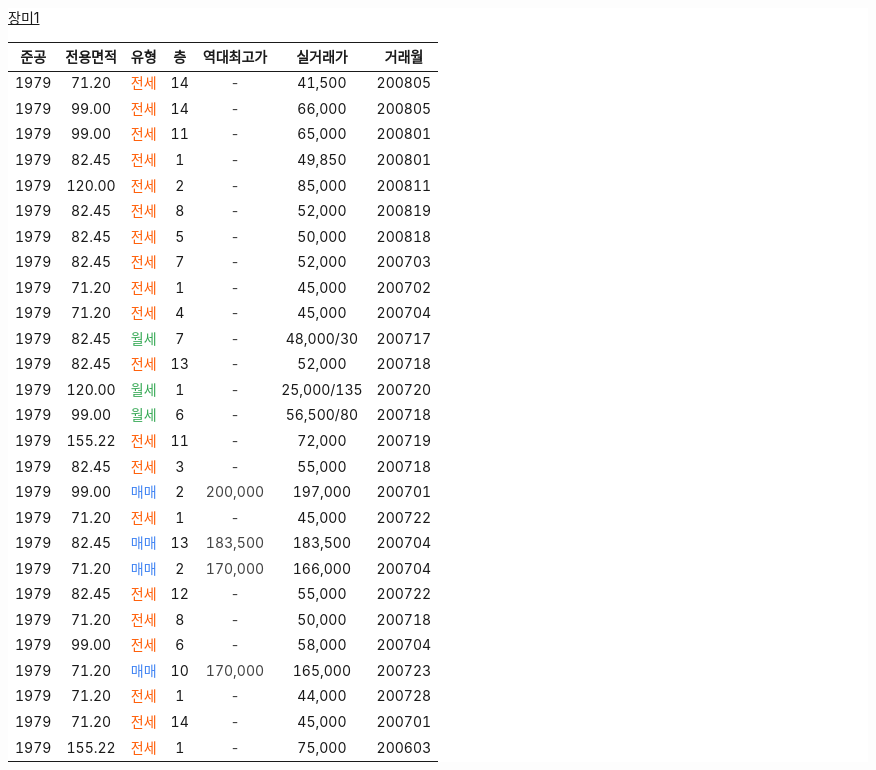 
<script async src="//pagead2.googlesyndication.com/pagead/js/adsbygoogle.js"></script>

<ins class="adsbygoogle"
     style="display:block"
     data-ad-client="ca-pub-2446590836940007"
     data-ad-slot="1659523306"
     data-ad-format="auto"
     data-full-width-responsive="true"></ins>
<script>
(adsbygoogle = window.adsbygoogle || []).push({});
</script>


[장미1](https://search.naver.com/search.naver?query=%EC%84%9C%EC%9A%B8%ED%8A%B9%EB%B3%84%EC%8B%9C+%EC%86%A1%ED%8C%8C%EA%B5%AC+%EC%8B%A0%EC%B2%9C%EB%8F%99+%EC%9E%A5%EB%AF%B81)

|준공|전용면적|유형|층|역대최고가|실거래가|거래월|
|:---:|:---:|:---:|:---:|:---:|:---:|:---:|
|1979|71.20|<span style="color:#ff5a00">전세</span>|14|<span style="color:#444444">-</span>|41,500|200805|
|1979|99.00|<span style="color:#ff5a00">전세</span>|14|<span style="color:#444444">-</span>|66,000|200805|
|1979|99.00|<span style="color:#ff5a00">전세</span>|11|<span style="color:#444444">-</span>|65,000|200801|
|1979|82.45|<span style="color:#ff5a00">전세</span>|1|<span style="color:#444444">-</span>|49,850|200801|
|1979|120.00|<span style="color:#ff5a00">전세</span>|2|<span style="color:#444444">-</span>|85,000|200811|
|1979|82.45|<span style="color:#ff5a00">전세</span>|8|<span style="color:#444444">-</span>|52,000|200819|
|1979|82.45|<span style="color:#ff5a00">전세</span>|5|<span style="color:#444444">-</span>|50,000|200818|
|1979|82.45|<span style="color:#ff5a00">전세</span>|7|<span style="color:#444444">-</span>|52,000|200703|
|1979|71.20|<span style="color:#ff5a00">전세</span>|1|<span style="color:#444444">-</span>|45,000|200702|
|1979|71.20|<span style="color:#ff5a00">전세</span>|4|<span style="color:#444444">-</span>|45,000|200704|
|1979|82.45|<span style="color:#34a853">월세</span>|7|<span style="color:#444444">-</span>|48,000/30|200717|
|1979|82.45|<span style="color:#ff5a00">전세</span>|13|<span style="color:#444444">-</span>|52,000|200718|
|1979|120.00|<span style="color:#34a853">월세</span>|1|<span style="color:#444444">-</span>|25,000/135|200720|
|1979|99.00|<span style="color:#34a853">월세</span>|6|<span style="color:#444444">-</span>|56,500/80|200718|
|1979|155.22|<span style="color:#ff5a00">전세</span>|11|<span style="color:#444444">-</span>|72,000|200719|
|1979|82.45|<span style="color:#ff5a00">전세</span>|3|<span style="color:#444444">-</span>|55,000|200718|
|1979|99.00|<span style="color:#4285f3">매매</span>|2|<span style="color:#444444">200,000</span>|197,000|200701|
|1979|71.20|<span style="color:#ff5a00">전세</span>|1|<span style="color:#444444">-</span>|45,000|200722|
|1979|82.45|<span style="color:#4285f3">매매</span>|13|<span style="color:#444444">183,500</span>|183,500|200704|
|1979|71.20|<span style="color:#4285f3">매매</span>|2|<span style="color:#444444">170,000</span>|166,000|200704|
|1979|82.45|<span style="color:#ff5a00">전세</span>|12|<span style="color:#444444">-</span>|55,000|200722|
|1979|71.20|<span style="color:#ff5a00">전세</span>|8|<span style="color:#444444">-</span>|50,000|200718|
|1979|99.00|<span style="color:#ff5a00">전세</span>|6|<span style="color:#444444">-</span>|58,000|200704|
|1979|71.20|<span style="color:#4285f3">매매</span>|10|<span style="color:#444444">170,000</span>|165,000|200723|
|1979|71.20|<span style="color:#ff5a00">전세</span>|1|<span style="color:#444444">-</span>|44,000|200728|
|1979|71.20|<span style="color:#ff5a00">전세</span>|14|<span style="color:#444444">-</span>|45,000|200701|
|1979|155.22|<span style="color:#ff5a00">전세</span>|1|<span style="color:#444444">-</span>|75,000|200603|